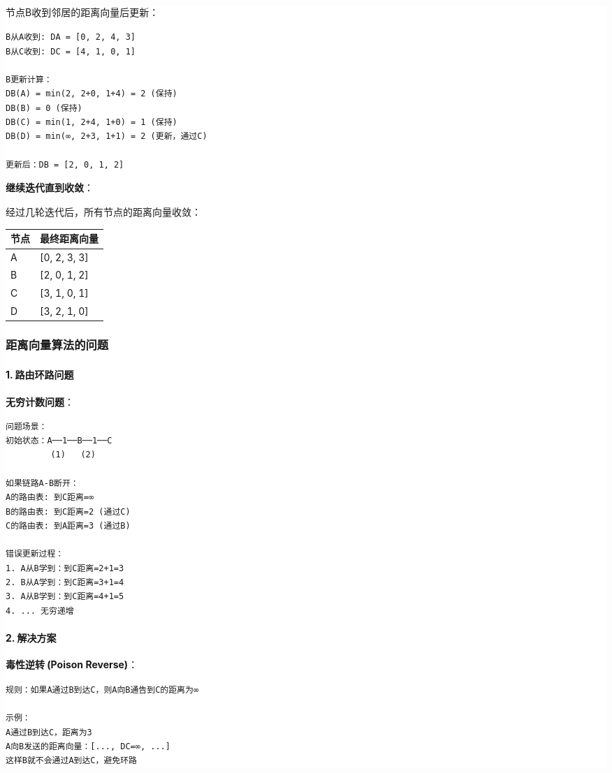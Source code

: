 节点B收到邻居的距离向量后更新：
```
B从A收到: DA = [0, 2, 4, 3]
B从C收到: DC = [4, 1, 0, 1]

B更新计算：
DB(A) = min(2, 2+0, 1+4) = 2 (保持)
DB(B) = 0 (保持)
DB(C) = min(1, 2+4, 1+0) = 1 (保持)
DB(D) = min(∞, 2+3, 1+1) = 2 (更新，通过C)

更新后：DB = [2, 0, 1, 2]
```

**继续迭代直到收敛**：

经过几轮迭代后，所有节点的距离向量收敛：

| 节点 | 最终距离向量 |
|------|-------------|
| A | [0, 2, 3, 3] |
| B | [2, 0, 1, 2] |
| C | [3, 1, 0, 1] |
| D | [3, 2, 1, 0] |

### 距离向量算法的问题

#### 1. 路由环路问题

**无穷计数问题**：

```
问题场景：
初始状态：A──1──B──1──C
         (1)   (2)

如果链路A-B断开：
A的路由表: 到C距离=∞
B的路由表: 到C距离=2 (通过C)
C的路由表: 到A距离=3 (通过B)

错误更新过程：
1. A从B学到：到C距离=2+1=3
2. B从A学到：到C距离=3+1=4  
3. A从B学到：到C距离=4+1=5
4. ... 无穷递增
```

#### 2. 解决方案

**毒性逆转 (Poison Reverse)**：
```
规则：如果A通过B到达C，则A向B通告到C的距离为∞

示例：
A通过B到达C，距离为3
A向B发送的距离向量：[..., DC=∞, ...]
这样B就不会通过A到达C，避免环路
```
